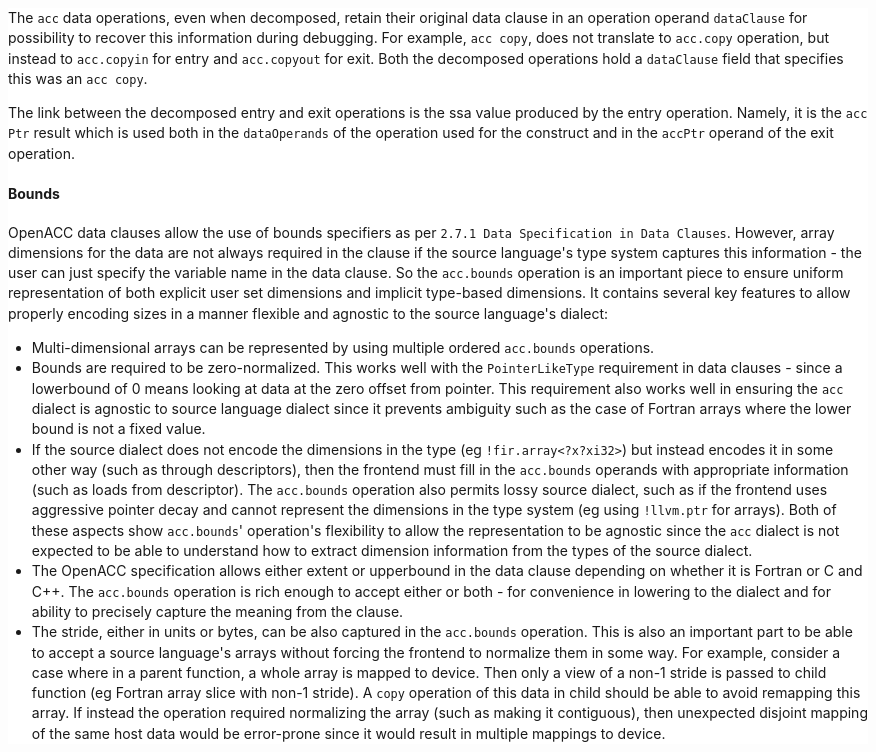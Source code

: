 The `acc` data operations, even when decomposed, retain their original
data clause in an operation operand `dataClause` for possibility to
recover this information during debugging. For example, `acc copy`,
does not translate to `acc.copy` operation, but instead to `acc.copyin`
for entry and `acc.copyout` for exit. Both the decomposed operations
hold a `dataClause` field that specifies this was an `acc copy`.

The link between the decomposed entry and exit operations is the ssa
value produced by the entry operation. Namely, it is the `accPtr` result
which is used both in the `dataOperands` of the operation used for the
construct and in the `accPtr` operand of the exit operation.

#### Bounds

OpenACC data clauses allow the use of bounds specifiers as per
`2.7.1 Data Specification in Data Clauses`. However, array dimensions
for the data are not always required in the clause if the source
language's type system captures this information - the user can just
specify the variable name in the data clause. So the `acc.bounds`
operation is an important piece to ensure uniform representation of both
explicit user set dimensions and implicit type-based dimensions. It
contains several key features to allow properly encoding sizes in a
manner flexible and agnostic to the source language's dialect:
* Multi-dimensional arrays can be represented by using multiple ordered
`acc.bounds` operations.
* Bounds are required to be zero-normalized. This works well with the
`PointerLikeType` requirement in data clauses - since a lowerbound of 0
means looking at data at the zero offset from pointer. This requirement
also works well in ensuring the `acc` dialect is agnostic to source
language dialect since it prevents ambiguity such as the case of Fortran
arrays where the lower bound is not a fixed value.
* If the source dialect does not encode the dimensions in the type (eg
`!fir.array<?x?xi32>`) but instead encodes it in some other way (such as
through descriptors), then the frontend must fill in the `acc.bounds`
operands with appropriate information (such as loads from descriptor).
The `acc.bounds` operation also permits lossy source dialect, such
as if the frontend uses aggressive pointer decay and cannot represent
the dimensions in the type system (eg using `!llvm.ptr` for arrays).
Both of these aspects show `acc.bounds`' operation's flexibility to
allow the representation to be agnostic since the `acc` dialect is not
expected to be able to understand how to extract dimension information
from the types of the source dialect.
* The OpenACC specification allows either extent or upperbound in the
data clause depending on whether it is Fortran or C and C++. The
`acc.bounds` operation is rich enough to accept either or both - for
convenience in lowering to the dialect and for ability to precisely
capture the meaning from the clause.
* The stride, either in units or bytes, can be also captured in the
`acc.bounds` operation. This is also an important part to be able to
accept a source language's arrays without forcing the frontend to
normalize them in some way. For example, consider a case where in a
parent function, a whole array is mapped to device. Then only a view of
a non-1 stride is passed to child function (eg Fortran array slice with
non-1 stride). A `copy` operation of this data in child should be able
to avoid remapping this array. If instead the operation required
normalizing the array (such as making it contiguous), then unexpected
disjoint mapping of the same host data would be error-prone since it
would result in multiple mappings to device.
